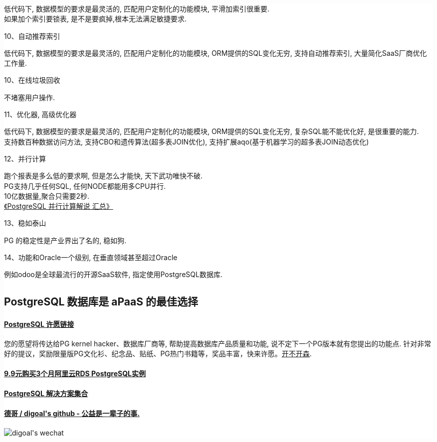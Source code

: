 低代码下, 数据模型的要求是最灵活的, 匹配用户定制化的功能模块, 平滑加索引很重要.   
如果加个索引要锁表, 是不是要疯掉,根本无法满足敏捷要求.  
  
10、自动推荐索引  
  
低代码下, 数据模型的要求是最灵活的, 匹配用户定制化的功能模块, ORM提供的SQL变化无穷, 支持自动推荐索引, 大量简化SaaS厂商优化工作量.  
  
10、在线垃圾回收  
  
不堵塞用户操作.  
  
11、优化器, 高级优化器  
  
低代码下, 数据模型的要求是最灵活的, 匹配用户定制化的功能模块, ORM提供的SQL变化无穷, 复杂SQL能不能优化好, 是很重要的能力.  
支持数百种数据访问方法, 支持CBO和遗传算法(超多表JOIN优化), 支持扩展aqo(基于机器学习的超多表JOIN动态优化)  
  
12、并行计算  
  
跑个报表是多么低的要求啊, 但是怎么才能快, 天下武功唯快不破.  
PG支持几乎任何SQL, 任何NODE都能用多CPU并行.  
10亿数据量,聚合只需要2秒.   
[《PostgreSQL 并行计算解说 汇总》](../201903/20190318_05.md)    
  
13、稳如泰山  
  
PG 的稳定性是产业界出了名的, 稳如狗.   
  
14、功能和Oracle一个级别, 在垂直领域甚至超过Oracle  
  
例如odoo是全球最流行的开源SaaS软件, 指定使用PostgreSQL数据库.    
  
## PostgreSQL 数据库是 aPaaS 的最佳选择
  
  
  
  
#### [PostgreSQL 许愿链接](https://github.com/digoal/blog/issues/76 "269ac3d1c492e938c0191101c7238216")
您的愿望将传达给PG kernel hacker、数据库厂商等, 帮助提高数据库产品质量和功能, 说不定下一个PG版本就有您提出的功能点. 针对非常好的提议，奖励限量版PG文化衫、纪念品、贴纸、PG热门书籍等，奖品丰富，快来许愿。[开不开森](https://github.com/digoal/blog/issues/76 "269ac3d1c492e938c0191101c7238216").  
  
  
#### [9.9元购买3个月阿里云RDS PostgreSQL实例](https://www.aliyun.com/database/postgresqlactivity "57258f76c37864c6e6d23383d05714ea")
  
  
#### [PostgreSQL 解决方案集合](https://yq.aliyun.com/topic/118 "40cff096e9ed7122c512b35d8561d9c8")
  
  
#### [德哥 / digoal's github - 公益是一辈子的事.](https://github.com/digoal/blog/blob/master/README.md "22709685feb7cab07d30f30387f0a9ae")
  
  
![digoal's wechat](../pic/digoal_weixin.jpg "f7ad92eeba24523fd47a6e1a0e691b59")
  
